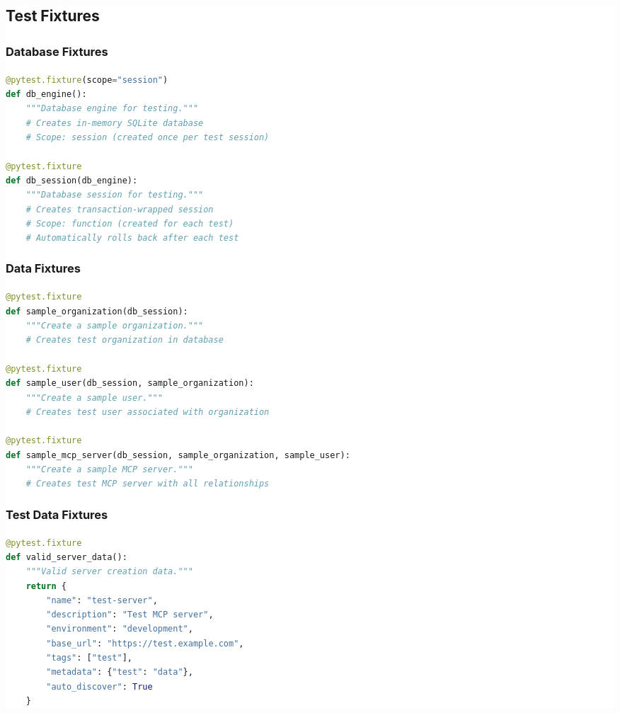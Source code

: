 ## Test Fixtures

### Database Fixtures

```python
@pytest.fixture(scope="session")
def db_engine():
    """Database engine for testing."""
    # Creates in-memory SQLite database
    # Scope: session (created once per test session)

@pytest.fixture
def db_session(db_engine):
    """Database session for testing."""
    # Creates transaction-wrapped session
    # Scope: function (created for each test)
    # Automatically rolls back after each test
```

### Data Fixtures

```python
@pytest.fixture
def sample_organization(db_session):
    """Create a sample organization."""
    # Creates test organization in database

@pytest.fixture
def sample_user(db_session, sample_organization):
    """Create a sample user."""
    # Creates test user associated with organization

@pytest.fixture
def sample_mcp_server(db_session, sample_organization, sample_user):
    """Create a sample MCP server."""
    # Creates test MCP server with all relationships
```

### Test Data Fixtures

```python
@pytest.fixture
def valid_server_data():
    """Valid server creation data."""
    return {
        "name": "test-server",
        "description": "Test MCP server",
        "environment": "development",
        "base_url": "https://test.example.com",
        "tags": ["test"],
        "metadata": {"test": "data"},
        "auto_discover": True
    }
```
